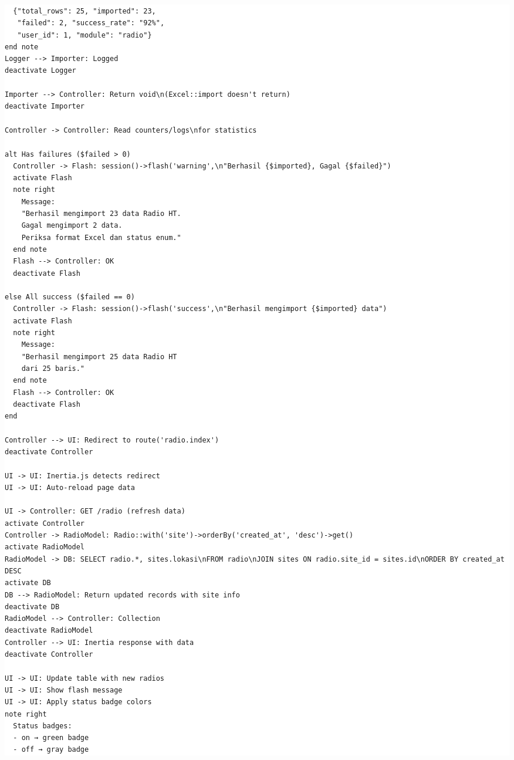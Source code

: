 ```plantuml
  {"total_rows": 25, "imported": 23,
   "failed": 2, "success_rate": "92%",
   "user_id": 1, "module": "radio"}
end note
Logger --> Importer: Logged
deactivate Logger

Importer --> Controller: Return void\n(Excel::import doesn't return)
deactivate Importer

Controller -> Controller: Read counters/logs\nfor statistics

alt Has failures ($failed > 0)
  Controller -> Flash: session()->flash('warning',\n"Berhasil {$imported}, Gagal {$failed}")
  activate Flash
  note right
    Message:
    "Berhasil mengimport 23 data Radio HT.
    Gagal mengimport 2 data.
    Periksa format Excel dan status enum."
  end note
  Flash --> Controller: OK
  deactivate Flash
  
else All success ($failed == 0)
  Controller -> Flash: session()->flash('success',\n"Berhasil mengimport {$imported} data")
  activate Flash
  note right
    Message:
    "Berhasil mengimport 25 data Radio HT
    dari 25 baris."
  end note
  Flash --> Controller: OK
  deactivate Flash
end

Controller --> UI: Redirect to route('radio.index')
deactivate Controller

UI -> UI: Inertia.js detects redirect
UI -> UI: Auto-reload page data

UI -> Controller: GET /radio (refresh data)
activate Controller
Controller -> RadioModel: Radio::with('site')->orderBy('created_at', 'desc')->get()
activate RadioModel
RadioModel -> DB: SELECT radio.*, sites.lokasi\nFROM radio\nJOIN sites ON radio.site_id = sites.id\nORDER BY created_at DESC
activate DB
DB --> RadioModel: Return updated records with site info
deactivate DB
RadioModel --> Controller: Collection
deactivate RadioModel
Controller --> UI: Inertia response with data
deactivate Controller

UI -> UI: Update table with new radios
UI -> UI: Show flash message
UI -> UI: Apply status badge colors
note right
  Status badges:
  - on → green badge
  - off → gray badge
```